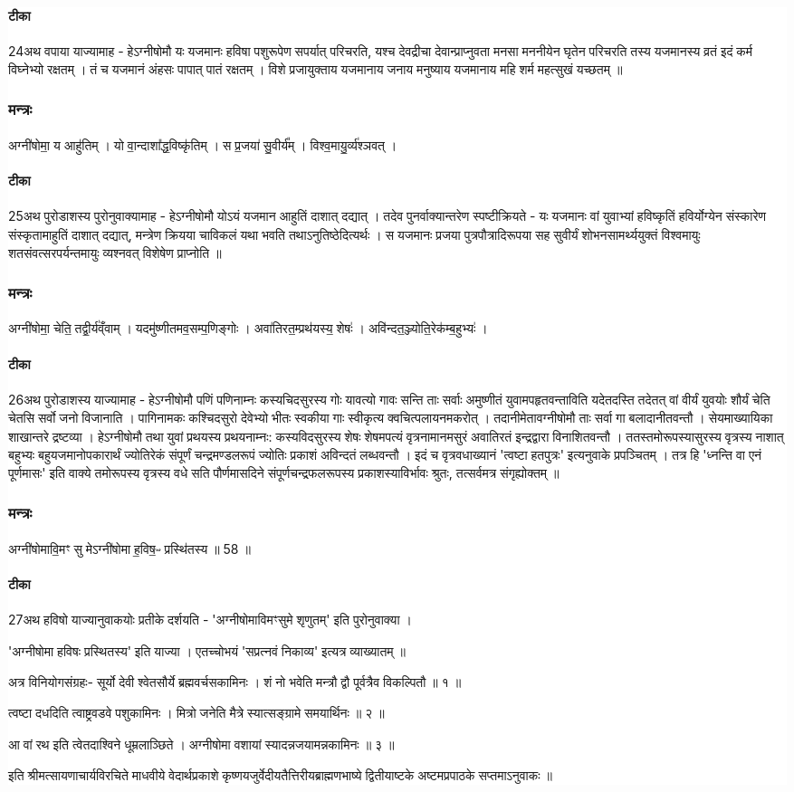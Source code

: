 #### टीका
24अथ वपाया याज्यामाह - हेऽग्नीषोमौ यः यजमानः हविषा पशुरूपेण सपर्यात् परिचरति, यश्च देवद्रीचा देवान्प्राप्नुवता मनसा मननीयेन घृतेन परिचरति तस्य यजमानस्य व्रतं इदं कर्म विघ्नेभ्यो रक्षतम् । तं च यजमानं अंहसः पापात् पातं रक्षतम् । विशे प्रजायुक्ताय यजमानाय जनाय मनुष्याय यजमानाय महि शर्म महत्सुखं यच्छतम् ॥

### मन्त्रः
अग्नी॑षोमा॒ य आहु॑तिम् ।
यो वा॒न्दाशा᳚द्ध॒विष्कृ॑तिम् ।
स प्र॒जया॑ सु॒वीर्य᳚म् ।
विश्व॒मायु॒र्व्य॑श्ञवत् ।

#### टीका
25अथ पुरोडाशस्य पुरोनुवाक्यामाह - हेऽग्नीषोमौ योऽयं यजमान आहुतिं दाशात् दद्यात् । तदेव पुनर्वाक्यान्तरेण स्पष्टीक्रियते - यः यजमानः वां युवाभ्यां हविष्कृतिं हविर्योग्येन संस्कारेण संस्कृतामाहुतिं दाशात् दद्यात्, मन्त्रेण क्रियया चाविकलं यथा भवति तथाऽनुतिष्ठेदित्यर्थः । स यजमानः प्रजया पुत्रपौत्रादिरूपया सह सुवीर्यं शोभनसामर्थ्ययुक्तं विश्वमायुः शतसंवत्सरपर्यन्तमायुः व्यश्नवत् विशेषेण प्राप्नोति ॥

### मन्त्रः
अग्नी॑षोमा॒ चेति॒ तद्वी॒र्य॑व्ँवाम् ।
यदमु॑ष्णीतमव॒सम्प॒णिङ्गोः ।
अवा॑तिरत॒म्प्रथ॑यस्य॒ शेषः॑ ।
अवि॑न्दत॒ञ्ज्योति॒रेक॑म्ब॒हुभ्यः॑ ।


#### टीका
26अथ पुरोडाशस्य याज्यामाह - हेऽग्नीषोमौ पणिं पणिनाम्नः कस्यचिदसुरस्य गोः यावत्यो गावः सन्ति ताः सर्वाः अमुष्णीतं युवामपहृतवन्ताविति यदेतदस्ति तदेतत् वां वीर्यं युवयोः शौर्यं चेति चेतसि सर्वो जनो विजानाति । पागिनामकः कश्चिदसुरो देवेभ्यो भीतः स्वकीया गाः स्वीकृत्य क्वचित्पलायनमकरोत् । तदानीमेतावग्नीषोमौ ताः सर्वा गा बलादानीतवन्तौ । सेयमाख्यायिका शाखान्तरे द्रष्टव्या । हेऽग्नीषोमौ तथा युवां प्रथयस्य प्रथयनाम्नः: कस्यविदसुरस्य शेषः शेषमपत्यं वृत्रनामानमसुरं अवातिरतं इन्द्रद्वारा विनाशितवन्तौ । ततस्तमोरूपस्यासुरस्य वृत्रस्य नाशात् बहुभ्यः बहुयजमानोपकारार्थं ज्योतिरेकं संपूर्णं चन्द्रमण्डलरूपं ज्योतिः प्रकाशं अविन्दतं लब्धवन्तौ । इदं च वृत्रवधाख्यानं 'त्वष्टा हतपुत्रः' इत्यनुवाके प्रपञ्चितम् । तत्र हि 'ध्नन्ति वा एनं पूर्णमासः' इति वाक्ये तमोरूपस्य वृत्रस्य वधे सति पौर्णमासदिने संपूर्णचन्द्रफलरूपस्य प्रकाशस्याविर्भावः श्रुतः, तत्सर्वमत्र संगृह्योक्तम् ॥

### मन्त्रः
अग्नी॑षोमावि॒मꣳ सु मेऽग्नी॑षोमा ह॒विष॒ᳶ प्रस्थि॑तस्य ॥ 58 ॥  


#### टीका
27अथ हविषो याज्यानुवाकयोः प्रतीके दर्शयति - 'अग्नीषोमाविमꣳसुमे शृणुतम्' इति पुरोनुवाक्या ।

'अग्नीषोमा हविषः प्रस्थितस्य' इति याज्या । एतच्चोभयं 'सप्रत्नवं निकाव्य' इत्यत्र व्याख्यातम् ॥

अत्र विनियोगसंग्रहः-
सूर्यो देवी श्वेतसौर्ये ब्रह्मवर्चसकामिनः ।
शं नो भवेति मन्त्रौ द्वौ पूर्वत्रैव विकल्पितौ ॥ १ ॥

त्वष्टा दधदिति त्वाष्ट्रवडवे पशुकामिनः ।
मित्रो जनेति मैत्रे स्यात्सङ्ग्रामे समयार्थिनः ॥ २ ॥


आ वां रथ इति त्वेतदाश्विने धूम्रलाञ्छिते ।
अग्नीषोमा वशायां स्यादन्नजयामन्नकामिनः ॥ ३ ॥


इति श्रीमत्सायणाचार्यविरचिते माधवीये वेदार्थप्रकाशे कृष्णयजुर्वेदीयतैत्तिरीयब्राह्मणभाष्ये द्वितीयाष्टके अष्टमप्रपाठके सप्तमाऽनुवाकः ॥  
